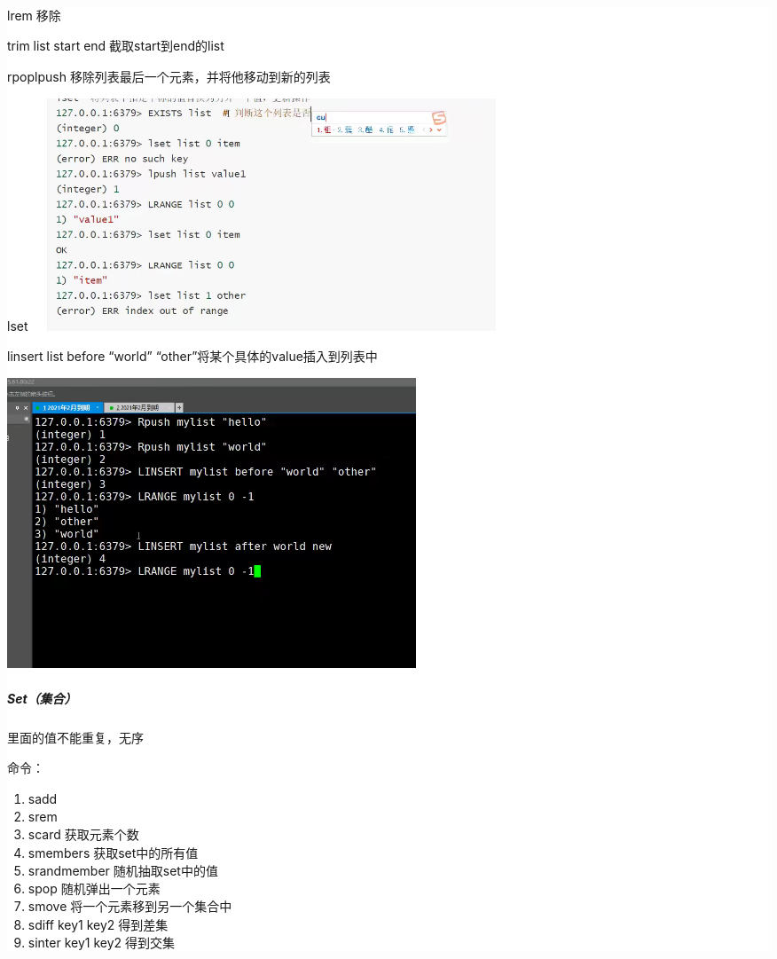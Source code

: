 lrem 移除

trim list start end 截取start到end的list

rpoplpush 移除列表最后一个元素，并将他移动到新的列表

lset ![image-20211023220002516](img/image-20211023220002516.png)

linsert list before “world” “other”将某个具体的value插入到列表中

![image-20211023220132648](img/image-20211023220132648.png)

##### Set（集合）

里面的值不能重复，无序

命令：

1. sadd
2. srem
3. scard 获取元素个数
4. smembers 获取set中的所有值
5. srandmember 随机抽取set中的值
6. spop 随机弹出一个元素
7. smove  将一个元素移到另一个集合中
8. sdiff key1 key2 得到差集
9. sinter key1 key2 得到交集
